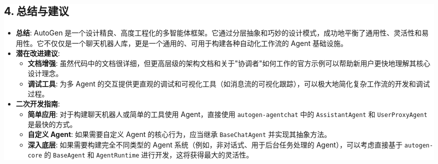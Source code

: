 ## 4. 总结与建议

- **总结**: AutoGen 是一个设计精良、高度工程化的多智能体框架。它通过分层抽象和巧妙的设计模式，成功地平衡了通用性、灵活性和易用性。它不仅仅是一个聊天机器人库，更是一个通用的、可用于构建各种自动化工作流的 Agent 基础设施。
- **潜在改进建议**:
    - **文档增强**: 虽然代码中的文档很详细，但更高层级的架构文档和关于"协调者"如何工作的官方示例可以帮助新用户更快地理解其核心设计理念。
    - **调试工具**: 为多 Agent 的交互提供更直观的调试和可视化工具（如消息流的可视化跟踪），可以极大地简化复杂工作流的开发和调试过程。
- **二次开发指南**:
    - **简单应用**: 对于构建聊天机器人或简单的工具使用 Agent，直接使用 `autogen-agentchat` 中的 `AssistantAgent` 和 `UserProxyAgent` 是最快的方式。
    - **自定义 Agent**: 如果需要自定义 Agent 的核心行为，应当继承 `BaseChatAgent` 并实现其抽象方法。
    - **深入底层**: 如果需要构建完全不同类型的 Agent 系统（例如，非对话式、用于后台任务处理的 Agent），可以考虑直接基于 `autogen-core` 的 `BaseAgent` 和 `AgentRuntime` 进行开发，这将获得最大的灵活性。
